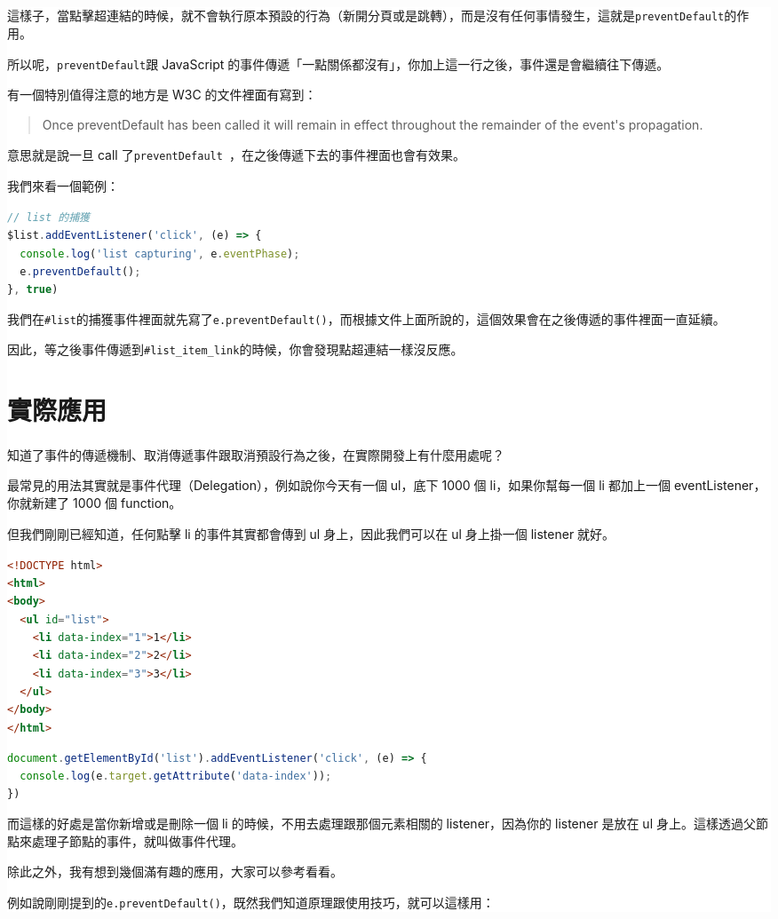 這樣子，當點擊超連結的時候，就不會執行原本預設的行為（新開分頁或是跳轉），而是沒有任何事情發生，這就是`preventDefault`的作用。

所以呢，`preventDefault`跟 JavaScript 的事件傳遞「一點關係都沒有」，你加上這一行之後，事件還是會繼續往下傳遞。

有一個特別值得注意的地方是 W3C 的文件裡面有寫到：

> Once preventDefault has been called it will remain in effect throughout the remainder of the event's propagation.

意思就是說一旦 call 了`preventDefault `，在之後傳遞下去的事件裡面也會有效果。

我們來看一個範例：

``` js
// list 的捕獲
$list.addEventListener('click', (e) => {
  console.log('list capturing', e.eventPhase);
  e.preventDefault();
}, true)
```

我們在`#list`的捕獲事件裡面就先寫了`e.preventDefault()`，而根據文件上面所說的，這個效果會在之後傳遞的事件裡面一直延續。

因此，等之後事件傳遞到`#list_item_link`的時候，你會發現點超連結一樣沒反應。

# 實際應用

知道了事件的傳遞機制、取消傳遞事件跟取消預設行為之後，在實際開發上有什麼用處呢？

最常見的用法其實就是事件代理（Delegation），例如說你今天有一個 ul，底下 1000 個 li，如果你幫每一個 li 都加上一個 eventListener，你就新建了 1000  個 function。

但我們剛剛已經知道，任何點擊 li 的事件其實都會傳到 ul 身上，因此我們可以在 ul 身上掛一個 listener 就好。

``` html
<!DOCTYPE html>
<html>
<body>
  <ul id="list">
    <li data-index="1">1</li>
    <li data-index="2">2</li>
    <li data-index="3">3</li>
  </ul>
</body>
</html>
```

``` js
document.getElementById('list').addEventListener('click', (e) => {
  console.log(e.target.getAttribute('data-index'));
})
```

而這樣的好處是當你新增或是刪除一個 li 的時候，不用去處理跟那個元素相關的 listener，因為你的 listener 是放在 ul 身上。這樣透過父節點來處理子節點的事件，就叫做事件代理。

除此之外，我有想到幾個滿有趣的應用，大家可以參考看看。

例如說剛剛提到的`e.preventDefault()`，既然我們知道原理跟使用技巧，就可以這樣用：
